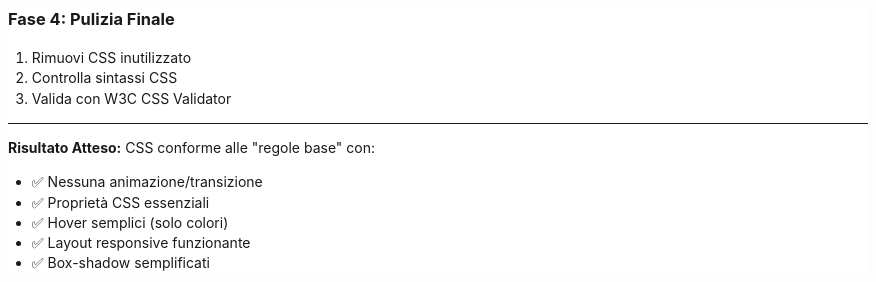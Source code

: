 ### **Fase 4: Pulizia Finale**
1. Rimuovi CSS inutilizzato
2. Controlla sintassi CSS
3. Valida con W3C CSS Validator

---

**Risultato Atteso:** CSS conforme alle "regole base" con:
- ✅ Nessuna animazione/transizione
- ✅ Proprietà CSS essenziali
- ✅ Hover semplici (solo colori)
- ✅ Layout responsive funzionante
- ✅ Box-shadow semplificati
